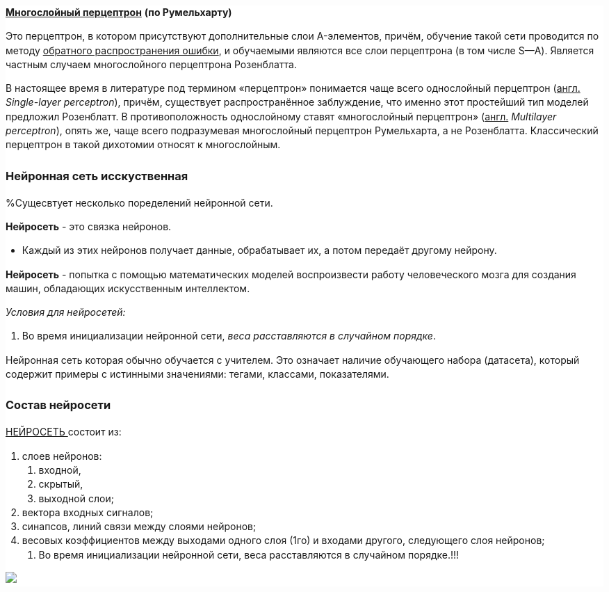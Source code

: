 [**Многослойный перцептрон**](https://ru.wikipedia.org/wiki/%D0%9C%D0%BD%D0%BE%D0%B3%D0%BE%D1%81%D0%BB%D0%BE%D0%B9%D0%BD%D1%8B%D0%B9\_%D0%BF%D0%B5%D1%80%D1%86%D0%B5%D0%BF%D1%82%D1%80%D0%BE%D0%BD\_%D0%A0%D1%83%D0%BC%D0%B5%D0%BB%D1%8C%D1%85%D0%B0%D1%80%D1%82%D0%B0) **(по Румельхарту)**

Это перцептрон, в котором присутствуют дополнительные слои A-элементов, причём, обучение такой сети проводится по методу [обратного распространения ошибки](https://ru.wikipedia.org/wiki/%D0%9C%D0%B5%D1%82%D0%BE%D0%B4\_%D0%BE%D0%B1%D1%80%D0%B0%D1%82%D0%BD%D0%BE%D0%B3%D0%BE\_%D1%80%D0%B0%D1%81%D0%BF%D1%80%D0%BE%D1%81%D1%82%D1%80%D0%B0%D0%BD%D0%B5%D0%BD%D0%B8%D1%8F\_%D0%BE%D1%88%D0%B8%D0%B1%D0%BA%D0%B8), и обучаемыми являются все слои перцептрона (в том числе S—A). Является частным случаем многослойного перцептрона Розенблатта.

В настоящее время в литературе под термином «перцептрон» понимается чаще всего однослойный перцептрон ([англ.](https://ru.wikipedia.org/wiki/%D0%90%D0%BD%D0%B3%D0%BB%D0%B8%D0%B9%D1%81%D0%BA%D0%B8%D0%B9\_%D1%8F%D0%B7%D1%8B%D0%BA) _Single-layer perceptron_), причём, существует распространённое заблуждение, что именно этот простейший тип моделей предложил Розенблатт. В противоположность однослойному ставят «многослойный перцептрон» ([англ.](https://ru.wikipedia.org/wiki/%D0%90%D0%BD%D0%B3%D0%BB%D0%B8%D0%B9%D1%81%D0%BA%D0%B8%D0%B9\_%D1%8F%D0%B7%D1%8B%D0%BA) _Multilayer perceptron_), опять же, чаще всего подразумевая многослойный перцептрон Румельхарта, а не Розенблатта. Классический перцептрон в такой дихотомии относят к многослойным.

### Нейронная сеть исскуственная <a href="#_3f7444r4sniw" id="_3f7444r4sniw"></a>

%Сущесвтует несколько поределений нейронной сети.

**Нейросеть** - это связка нейронов.

* Каждый из этих нейронов получает данные, обрабатывает их, а потом передаёт другому нейрону.

**Нейросеть** - попытка с помощью математических моделей воспроизвести работу человеческого мозга для создания машин, обладающих искусственным интеллектом.

_Условия для нейросетей:_

1. Во время инициализации нейронной сети, _веса расставляются в случайном порядке_.

Нейронная сеть которая обычно обучается с учителем. Это означает наличие обучающего набора (датасета), который содержит примеры с истинными значениями: тегами, классами, показателями.

### Состав нейросети <a href="#_g901zpi3rrht" id="_g901zpi3rrht"></a>

[НЕЙРОСЕТЬ ](./#\_3f7444r4sniw)состоит из:

1. слоев нейронов:
   1. входной,
   2. скрытый,
   3. выходной слои;
2. вектора входных сигналов;
3. синапсов, линий связи между слоями нейронов;
4. весовых коэффициентов между выходами одного слоя (1го) и входами другого, следующего слоя нейронов;
   1. Во время инициализации нейронной сети, веса расставляются в случайном порядке.!!!

![](.gitbook/assets/9)

